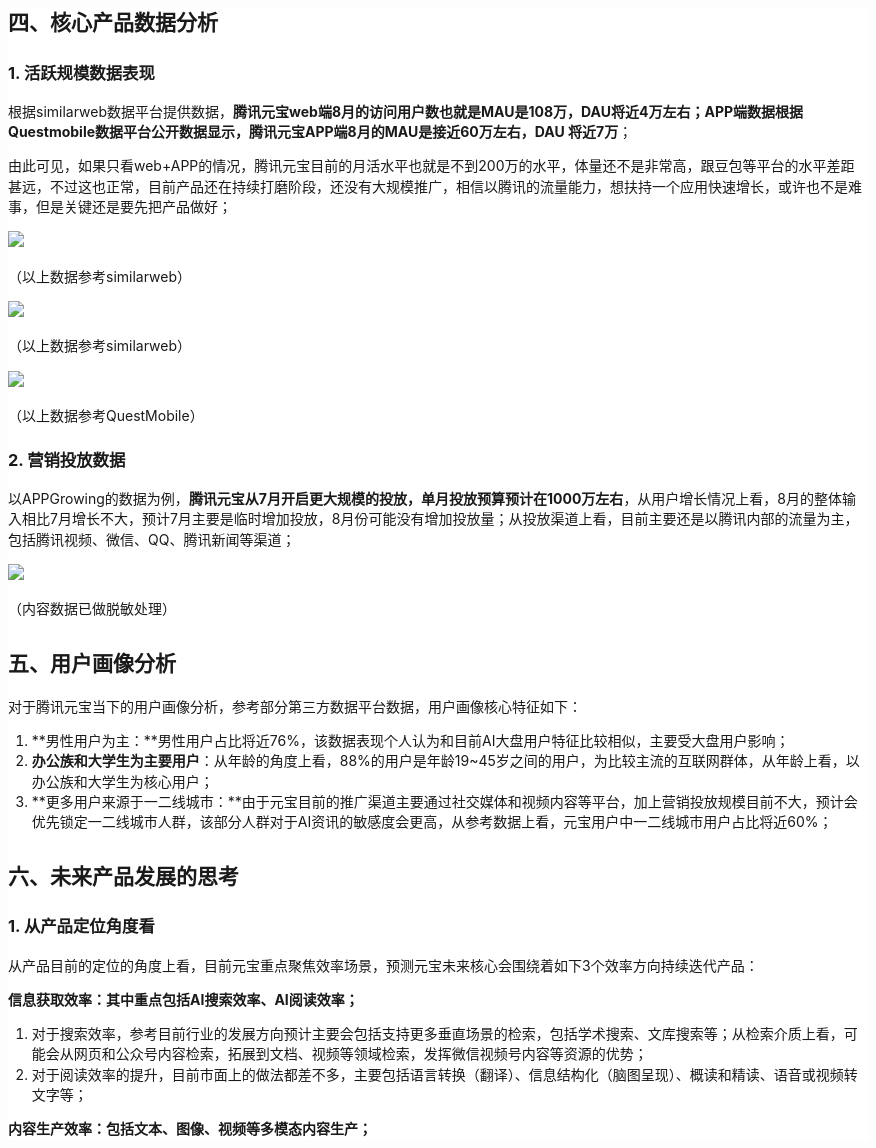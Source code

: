 ## 四、核心产品数据分析

### 1\. 活跃规模数据表现

根据similarweb数据平台提供数据，**腾讯元宝web端8月的访问用户数也就是MAU是108万，DAU将近4万左右；APP端数据根据Questmobile数据平台公开数据显示，腾讯元宝APP端8月的MAU是接近60万左右，DAU 将近7万**；

由此可见，如果只看web+APP的情况，腾讯元宝目前的月活水平也就是不到200万的水平，体量还不是非常高，跟豆包等平台的水平差距甚远，不过这也正常，目前产品还在持续打磨阶段，还没有大规模推广，相信以腾讯的流量能力，想扶持一个应用快速增长，或许也不是难事，但是关键还是要先把产品做好；

![](https://image.woshipm.com/wp-files/2024/09/gyWDX1xJm8WmLyH6KtoP.png)

（以上数据参考similarweb）

![](https://image.woshipm.com/wp-files/2024/09/SaH5dj16i8r2HsE85PiE.png)

（以上数据参考similarweb）

![](https://image.woshipm.com/wp-files/2024/09/PP9ktFDdKQdPCDb3iYnv.png)

（以上数据参考QuestMobile）

### 2\. 营销投放数据

以APPGrowing的数据为例，**腾讯元宝从7月开启更大规模的投放，单月投放预算预计在1000万左右**，从用户增长情况上看，8月的整体输入相比7月增长不大，预计7月主要是临时增加投放，8月份可能没有增加投放量；从投放渠道上看，目前主要还是以腾讯内部的流量为主，包括腾讯视频、微信、QQ、腾讯新闻等渠道；

![](https://image.woshipm.com/wp-files/2024/09/N1gKlr9ItXCwaXCO5U3E.png)

（内容数据已做脱敏处理）

## 五、用户画像分析

对于腾讯元宝当下的用户画像分析，参考部分第三方数据平台数据，用户画像核心特征如下：

1.  **男性用户为主：**男性用户占比将近76%，该数据表现个人认为和目前AI大盘用户特征比较相似，主要受大盘用户影响；
2.  **办公族和大学生为主要用户**：从年龄的角度上看，88%的用户是年龄19~45岁之间的用户，为比较主流的互联网群体，从年龄上看，以办公族和大学生为核心用户；
3.  **更多用户来源于一二线城市：**由于元宝目前的推广渠道主要通过社交媒体和视频内容等平台，加上营销投放规模目前不大，预计会优先锁定一二线城市人群，该部分人群对于AI资讯的敏感度会更高，从参考数据上看，元宝用户中一二线城市用户占比将近60%；

## 六、未来产品发展的思考

### 1\. 从产品定位角度看

从产品目前的定位的角度上看，目前元宝重点聚焦效率场景，预测元宝未来核心会围绕着如下3个效率方向持续迭代产品：

**信息获取效率：其中重点包括AI搜索效率、AI阅读效率；**

1.  对于搜索效率，参考目前行业的发展方向预计主要会包括支持更多垂直场景的检索，包括学术搜索、文库搜索等；从检索介质上看，可能会从网页和公众号内容检索，拓展到文档、视频等领域检索，发挥微信视频号内容等资源的优势；
2.  对于阅读效率的提升，目前市面上的做法都差不多，主要包括语言转换（翻译）、信息结构化（脑图呈现）、概读和精读、语音或视频转文字等；

**内容生产效率：包括文本、图像、视频等多模态内容生产；**
